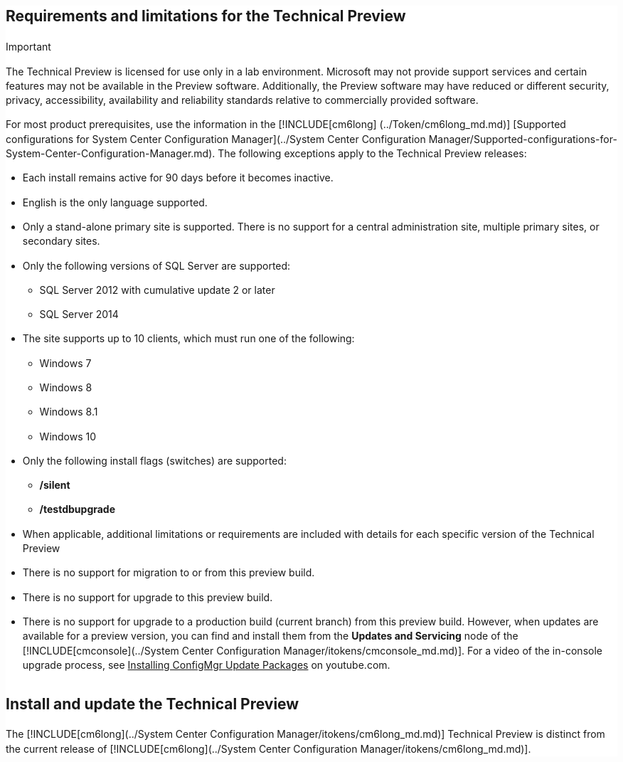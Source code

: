 ##  <a name="bkmk_reqs"></a> Requirements and limitations for the Technical Preview  
  
> [!IMPORTANT]  
>  The Technical Preview is licensed for use only in a lab environment.  Microsoft may not provide support services and certain features may not be available in the Preview software. Additionally, the Preview software may have reduced or different security, privacy, accessibility, availability and reliability standards relative to commercially provided software.  
  
 For most product prerequisites, use the information in the [!INCLUDE[cm6long] (../Token/cm6long_md.md)] [Supported configurations for System Center Configuration Manager](../System Center Configuration Manager/Supported-configurations-for-System-Center-Configuration-Manager.md). The following exceptions apply to the Technical Preview releases:  
  
-   Each install remains active for 90 days before it becomes inactive.  
  
-   English is the only language supported.  
  
-   Only a stand-alone primary site is supported. There is no support for a central administration site, multiple primary sites, or secondary sites.  
  
-   Only the following versions of SQL Server are supported:  
  
    -   SQL Server 2012 with cumulative update 2 or later  
  
    -   SQL Server 2014  
  
-   The site supports up to 10 clients, which must run one of the following:  
  
    -   Windows 7  
  
    -   Windows 8  
  
    -   Windows 8.1  
  
    -   Windows 10  
  
-   Only the following install flags (switches) are supported:  
  
    -   **/silent**  
  
    -   **/testdbupgrade**  
  
-   When applicable, additional limitations or requirements are included with details for each specific version of the Technical Preview  
  
-   There is no support for migration to or from this preview build.  
  
-   There is no support for upgrade to this preview build.  
  
-   There is no support for upgrade to a production build (current branch) from this preview build. However, when updates are available for a preview version,  you can find and install them from the **Updates and Servicing** node of the [!INCLUDE[cmconsole](../System Center Configuration Manager/itokens/cmconsole_md.md)]. For a video of the in-console upgrade process, see [Installing ConfigMgr Update Packages](https://www.youtube.com/embed/KBd_EGFbUT8) on youtube.com.  
  
##  <a name="bkmk_install"></a> Install and update the Technical Preview  
 The [!INCLUDE[cm6long](../System Center Configuration Manager/itokens/cm6long_md.md)] Technical Preview is distinct from the current release of [!INCLUDE[cm6long](../System Center Configuration Manager/itokens/cm6long_md.md)].  
  